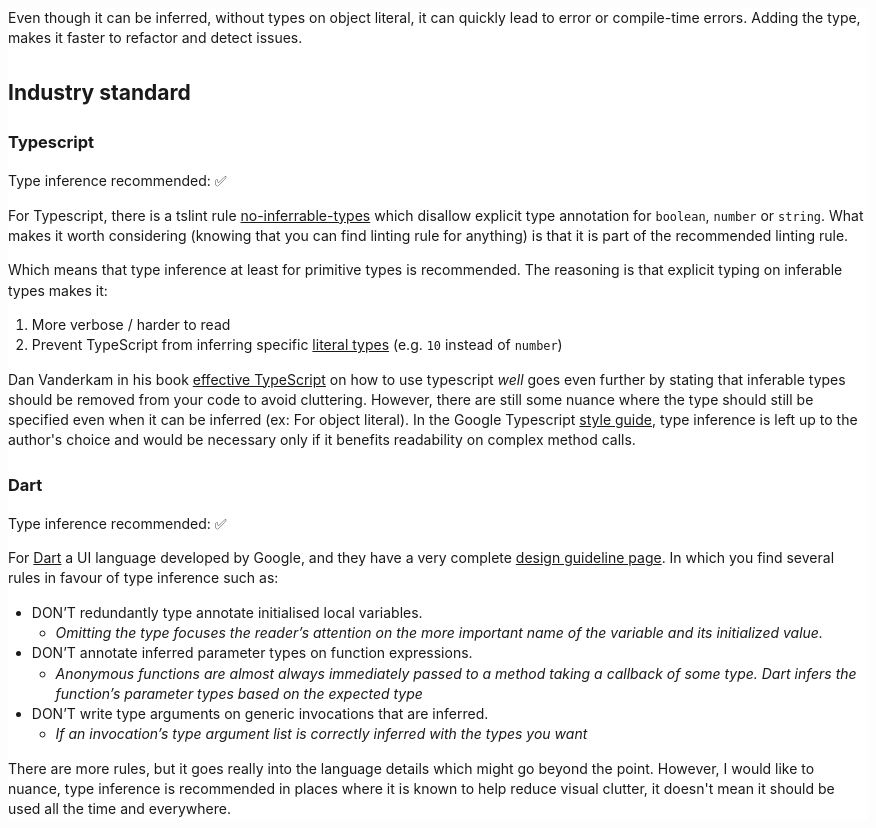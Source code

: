 Even though it can be inferred, without types on object literal, it can quickly lead to error or compile-time errors.
Adding the type, makes it faster to refactor and detect issues.

## Industry standard

### Typescript

Type inference recommended: ✅

For Typescript, there is a tslint rule [no-inferrable-types][4] which disallow explicit type annotation 
for `boolean`, `number` or `string`. What makes it worth considering (knowing that you can find linting rule for anything)
is that it is part of the recommended linting rule.

Which means that type inference at least for primitive types is recommended. The reasoning is that explicit typing on 
inferable types makes it:

1. More verbose / harder to read
2. Prevent TypeScript from inferring specific [literal types][5] (e.g. `10` instead of `number`)

Dan Vanderkam in his book [effective TypeScript][9] on how to use typescript _well_ goes even further by stating that 
inferable types should be removed from your code to avoid cluttering. However, there are still some nuance where the
type should still be specified even when it can be inferred (ex: For object literal). In the Google Typescript 
[style guide][13], type inference is left up to the author's choice and would be necessary only if it benefits readability
on complex method calls.

### Dart

Type inference recommended: ✅

For [Dart][6] a UI language developed by Google, and they have a very complete [design guideline page][7]. In which you 
find several rules in favour of type inference such as:
- DON’T redundantly type annotate initialised local variables.
  - _Omitting the type focuses the reader’s attention on the more important name of the variable and its initialized value._
- DON’T annotate inferred parameter types on function expressions.
  - _Anonymous functions are almost always immediately passed to a method taking a callback of some type. Dart infers the function’s parameter types based on the expected type_
- DON’T write type arguments on generic invocations that are inferred.
  - _If an invocation’s type argument list is correctly inferred with the types you want_

There are more rules, but it goes really into the language details which might go beyond the point. However, I would like
to nuance, type inference is recommended in places where it is known to help reduce visual clutter, it doesn't mean it
should be used all the time and everywhere.


[1]: https://kotlinlang.org/spec/type-inference.html
[2]: https://www.typescriptlang.org/docs/handbook/type-inference.html
[3]: https://openjdk.org/jeps/286
[4]: https://typescript-eslint.io/rules/no-inferrable-types/
[5]: https://www.typescriptlang.org/docs/handbook/literal-types.html
[6]: https://dart.dev/overview
[7]: https://dart.dev/guides/language/effective-dart/design#dont-redundantly-type-annotate-initialized-local-variables
[8]: https://www.beyondjava.net/adding-type-inference-to-java-good-or-evil
[9]: https://effectivetypescript.com/2020/04/28/avoid-inferable/
[10]: https://kotlinlang.org/docs/faq.html#what-advantages-does-kotlin-give-me-over-the-java-programming-language
[11]: https://kotlinlang.org/docs/basic-syntax.html
[12]: https://austinhenley.com/blog/typeinference.html
[13]: https://google.github.io/styleguide/tsguide.html#type-inference